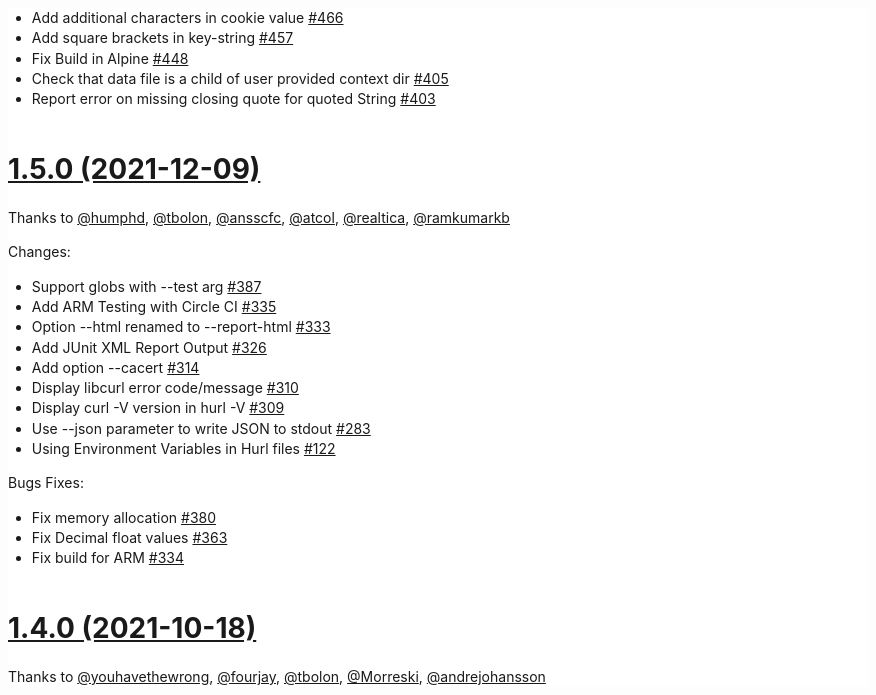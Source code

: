 * Add additional characters in cookie value [#466](https://github.com/Orange-OpenSource/hurl/issues/466)
* Add square brackets in key-string [#457](https://github.com/Orange-OpenSource/hurl/issues/457)
* Fix Build in Alpine [#448](https://github.com/Orange-OpenSource/hurl/issues/448)
* Check that data file is a child of user provided context dir [#405](https://github.com/Orange-OpenSource/hurl/issues/405)
* Report error on missing closing quote for quoted String [#403](https://github.com/Orange-OpenSource/hurl/issues/403)


[1.5.0 (2021-12-09)](https://github.com/Orange-OpenSource/hurl/blob/master/CHANGELOG.md#1.5.0)
========================================================================================================================

Thanks to
[@humphd](https://github.com/humphd),
[@tbolon](https://github.com/tbolon),
[@ansscfc](https://github.com/ansscfc),
[@atcol](https://github.com/atcol),
[@realtica](https://github.com/realtica),
[@ramkumarkb](https://github.com/ramkumarkb)

Changes:

* Support globs with --test arg [#387](https://github.com/Orange-OpenSource/hurl/issues/387)
* Add ARM Testing with Circle CI [#335](https://github.com/Orange-OpenSource/hurl/issues/335)
* Option --html renamed to --report-html [#333](https://github.com/Orange-OpenSource/hurl/issues/333)
* Add JUnit XML Report Output [#326](https://github.com/Orange-OpenSource/hurl/issues/326)
* Add option --cacert [#314](https://github.com/Orange-OpenSource/hurl/issues/314)
* Display libcurl error code/message [#310](https://github.com/Orange-OpenSource/hurl/issues/310)
* Display curl -V version in hurl -V [#309](https://github.com/Orange-OpenSource/hurl/issues/309)
* Use --json parameter to write JSON to stdout [#283](https://github.com/Orange-OpenSource/hurl/issues/283)
* Using Environment Variables in Hurl files [#122](https://github.com/Orange-OpenSource/hurl/issues/122)



Bugs Fixes:

* Fix memory allocation [#380](https://github.com/Orange-OpenSource/hurl/issues/380)
* Fix Decimal float values [#363](https://github.com/Orange-OpenSource/hurl/issues/363)
* Fix build for ARM [#334](https://github.com/Orange-OpenSource/hurl/issues/334)


[1.4.0 (2021-10-18)](https://github.com/Orange-OpenSource/hurl/blob/master/CHANGELOG.md#1.4.0)
========================================================================================================================

Thanks to 
[@youhavethewrong](https://github.com/youhavethewrong),
[@fourjay](https://github.com/fourjay),
[@tbolon](https://github.com/tbolon),
[@Morreski](https://github.com/Morreski),
[@andrejohansson](https://github.com/andrejohansson)
